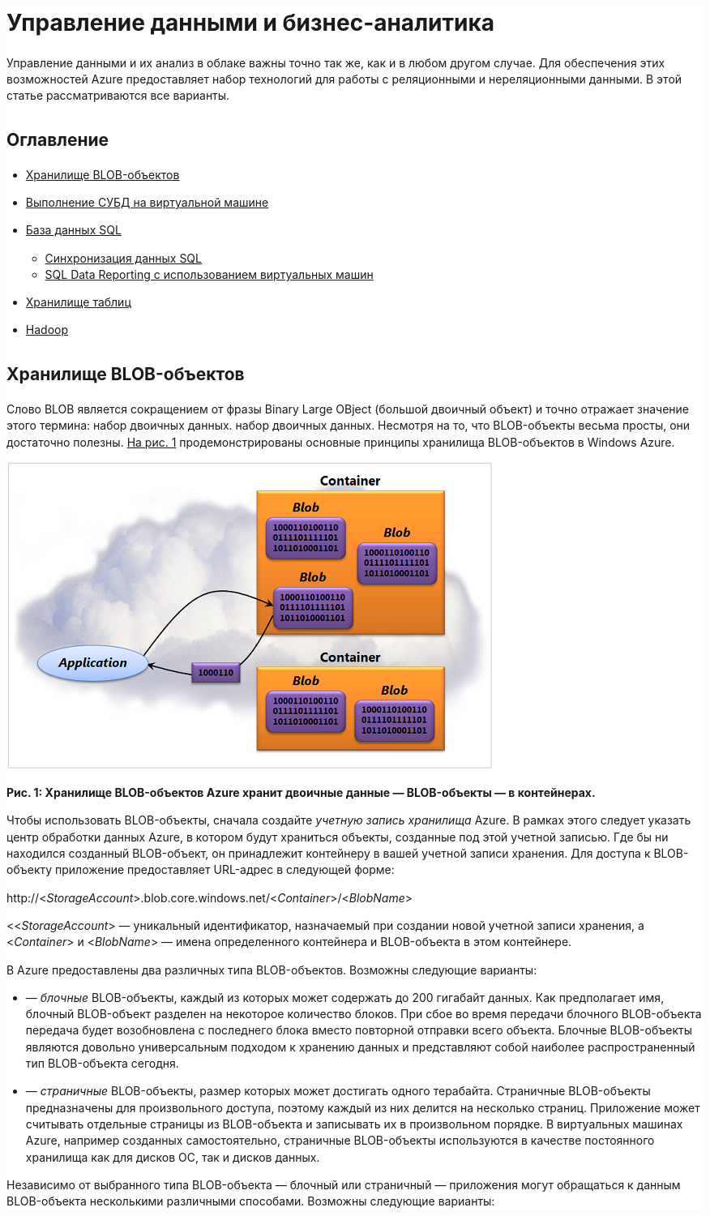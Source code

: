 # Управление данными и бизнес-аналитика

Управление данными и их анализ в облаке важны точно так же, как и в любом другом случае. Для обеспечения этих возможностей Azure предоставляет набор технологий для работы с реляционными и нереляционными данными. В этой статье рассматриваются все варианты.

## Оглавление

-   [Хранилище BLOB-объектов][]
-   [Выполнение СУБД на виртуальной машине][]
-   [База данных SQL][]

    -   [Синхронизация данных SQL][]
    -   [SQL Data Reporting с использованием виртуальных машин][]
-   [Хранилище таблиц][]
-   [Hadoop][]

## <a name="blob"></a>Хранилище BLOB-объектов

Слово BLOB является сокращением от фразы Binary Large OBject (большой двоичный объект) и точно отражает значение этого термина: набор двоичных данных. набор двоичных данных. Несмотря на то, что BLOB-объекты весьма просты, они достаточно полезны. [На рис. 1][] продемонстрированы основные принципы хранилища BLOB-объектов в Windows Azure.

<a name="Fig1"></a>![Схема BLOB-объектов][]

**Рис. 1: Хранилище BLOB-объектов Azure хранит двоичные данные — BLOB-объекты — в контейнерах.**

Чтобы использовать BLOB-объекты, сначала создайте *учетную запись хранилища* Azure. В рамках этого следует указать центр обработки данных Azure, в котором будут храниться объекты, созданные под этой учетной записью. Где бы ни находился созданный BLOB-объект, он принадлежит контейнеру в вашей учетной записи хранения. Для доступа к BLOB-объекту приложение предоставляет URL-адрес в следующей форме:

http://&lt;*StorageAccount*&gt;.blob.core.windows.net/&lt;*Container*&gt;/&lt;*BlobName*&gt;

\<\<*StorageAccount*\> — уникальный идентификатор, назначаемый при создании новой учетной записи хранения, а \<*Container*\> и \<*BlobName*\> — имена определенного контейнера и BLOB-объекта в этом контейнере.

В Azure предоставлены два различных типа BLOB-объектов. Возможны следующие варианты:

-   — *блочные* BLOB-объекты, каждый из которых может содержать до 200 гигабайт данных. Как предполагает имя, блочный BLOB-объект разделен на некоторое количество блоков. При сбое во время передачи блочного BLOB-объекта передача будет возобновлена с последнего блока вместо повторной отправки всего объекта. Блочные BLOB-объекты являются довольно универсальным подходом к хранению данных и представляют собой наиболее распространенный тип BLOB-объекта сегодня.

-   — *страничные* BLOB-объекты, размер которых может достигать одного терабайта. Страничные BLOB-объекты предназначены для произвольного доступа, поэтому каждый из них делится на несколько страниц. Приложение может считывать отдельные страницы из BLOB-объекта и записывать их в произвольном порядке. В виртуальных машинах Azure, например созданных самостоятельно, страничные BLOB-объекты используются в качестве постоянного хранилища как для дисков ОС, так и дисков данных.

Независимо от выбранного типа BLOB-объекта — блочный или страничный — приложения могут обращаться к данным BLOB-объекта несколькими различными способами. Возможны следующие варианты:


  [Хранилище BLOB-объектов]: #blob
  [Выполнение СУБД на виртуальной машине]: #dbinvm
  [База данных SQL]: #sqldb
  [Синхронизация данных SQL]: #datasync
  [SQL Data Reporting с использованием виртуальных машин]: #datarpt
  [Хранилище таблиц]: #tblstor
  [Hadoop]: #hadoop
  [На рис. 1]: #Fig1
  [Схема BLOB-объектов]: ./media/cloud-storage/Data_01_Blobs.png
  [http://\<\*StorageAccount]: http://<*StorageAccount
  [На Рисунке 2]: #Fig2
  [Схема SQL Server на виртуальной машине]: ./media/cloud-storage/Data_02_SQLSvrVM.png
  [Рисунке 3]: #Fig3
  [Схема базы данных SQL]: ./media/cloud-storage/Data_03_SQLdb.png
  [Рисунок 4]: #Fig4
  [Схема синхронизации данных SQL]: ./media/cloud-storage/Data_04_SQLDataSync.png
  [На Рисунке 5]: #Fig5
  [Схема создания отчетов SQL]: ./media/cloud-storage/Data_05_SQLReporting.png
  [Рисунок 6]: #Fig6
  [Схема хранилища таблиц]: ./media/cloud-storage/Data_06_TblStorage.png
  [Рисунок 7]: #Fig7
  [Схема Hadoop]: ./media/cloud-storage/Data_07_Hadoop.png